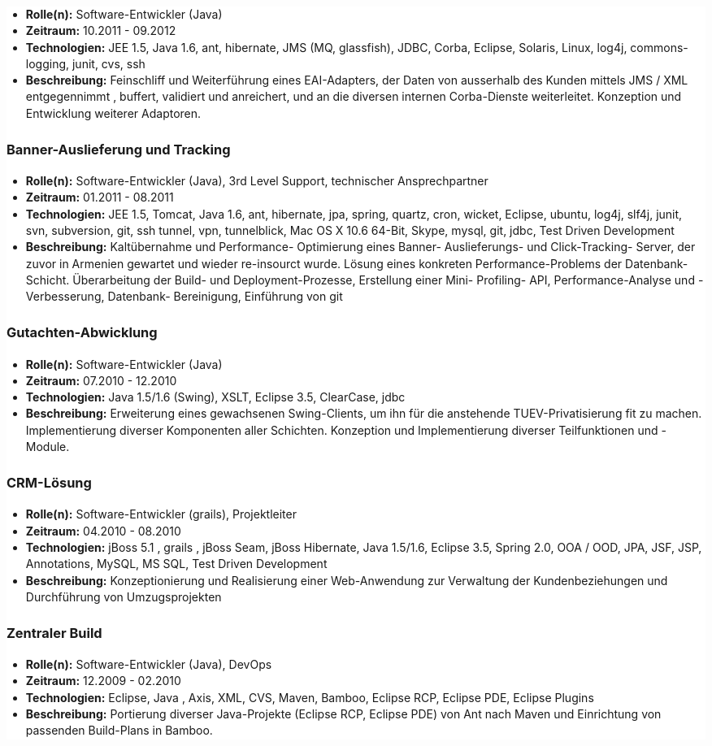 
- **Rolle(n):** Software-Entwickler (Java)
- **Zeitraum:** 10.2011 - 09.2012
- **Technologien:** JEE 1.5, Java 1.6, ant, hibernate, JMS (MQ, glassfish), JDBC, Corba, Eclipse, Solaris, Linux, log4j, commons-logging, junit, cvs, ssh
- **Beschreibung:** Feinschliff und Weiterführung eines EAI-Adapters, der Daten von ausserhalb des Kunden mittels JMS / XML entgegennimmt , buffert, validiert und anreichert, und an die diversen internen Corba-Dienste weiterleitet. Konzeption und Entwicklung weiterer Adaptoren.




### Banner-Auslieferung und Tracking


- **Rolle(n):** Software-Entwickler (Java), 3rd Level Support, technischer Ansprechpartner
- **Zeitraum:** 01.2011 - 08.2011
- **Technologien:** JEE 1.5, Tomcat, Java 1.6, ant, hibernate, jpa, spring, quartz, cron, wicket, Eclipse, ubuntu, log4j, slf4j, junit, svn, subversion, git, ssh tunnel, vpn, tunnelblick, Mac OS X 10.6 64-Bit, Skype, mysql, git, jdbc, Test Driven Development
- **Beschreibung:** Kaltübernahme und Performance- Optimierung eines Banner- Auslieferungs- und Click-Tracking- Server, der zuvor in Armenien gewartet und wieder re-insourct wurde. Lösung eines konkreten Performance-Problems der Datenbank-Schicht. Überarbeitung der Build- und Deployment-Prozesse, Erstellung einer Mini- Profiling- API, Performance-Analyse und -Verbesserung, Datenbank- Bereinigung, Einführung von git




### Gutachten-Abwicklung


- **Rolle(n):** Software-Entwickler (Java)
- **Zeitraum:** 07.2010 - 12.2010
- **Technologien:** Java 1.5/1.6 (Swing), XSLT, Eclipse 3.5, ClearCase, jdbc
- **Beschreibung:** Erweiterung eines gewachsenen Swing-Clients, um ihn für die anstehende TUEV-Privatisierung fit zu machen. Implementierung diverser Komponenten aller Schichten. Konzeption und Implementierung diverser Teilfunktionen und -Module.




### CRM-Lösung


- **Rolle(n):** Software-Entwickler (grails), Projektleiter
- **Zeitraum:** 04.2010 - 08.2010
- **Technologien:** jBoss 5.1 , grails , jBoss Seam, jBoss Hibernate, Java 1.5/1.6, Eclipse 3.5, Spring 2.0, OOA / OOD, JPA, JSF, JSP, Annotations, MySQL, MS SQL, Test Driven Development
- **Beschreibung:** Konzeptionierung und Realisierung einer Web-Anwendung zur Verwaltung der Kundenbeziehungen und Durchführung von Umzugsprojekten




### Zentraler Build


- **Rolle(n):** Software-Entwickler (Java), DevOps
- **Zeitraum:** 12.2009 - 02.2010
- **Technologien:** Eclipse, Java , Axis, XML, CVS, Maven, Bamboo, Eclipse RCP, Eclipse PDE, Eclipse Plugins
- **Beschreibung:** Portierung diverser Java-Projekte (Eclipse RCP, Eclipse PDE) von Ant nach Maven und Einrichtung von passenden Build-Plans in Bamboo.
